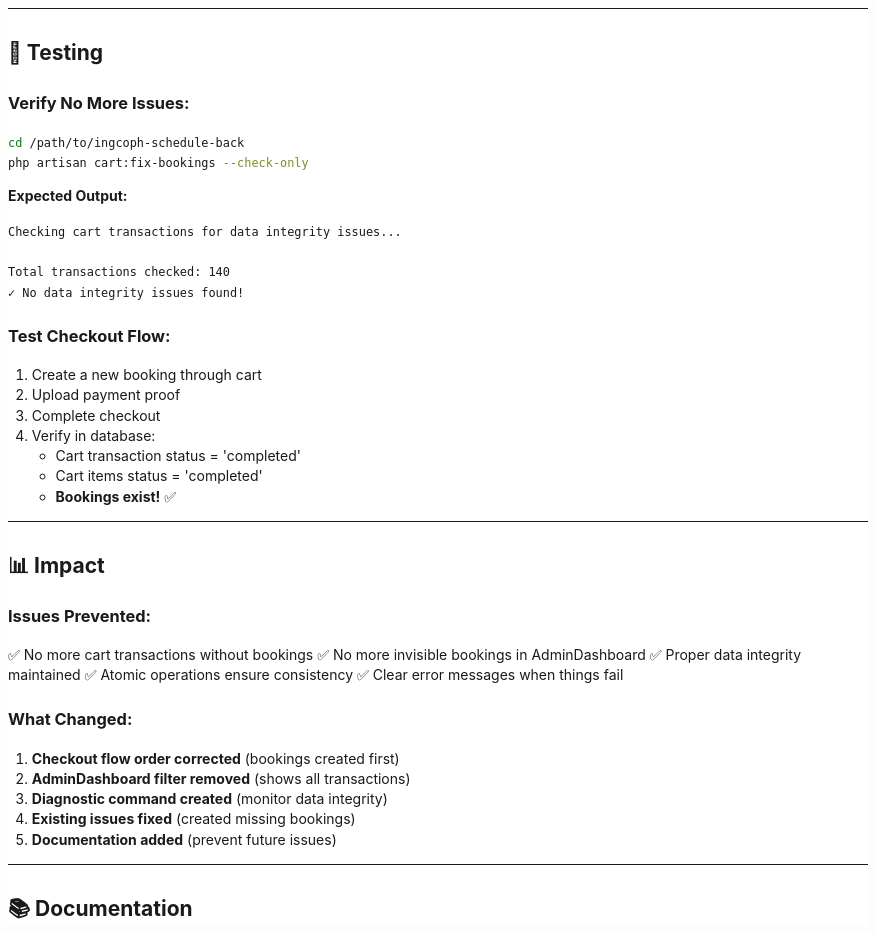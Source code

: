 ```php
```

---

## 🧪 Testing

### Verify No More Issues:
```bash
cd /path/to/ingcoph-schedule-back
php artisan cart:fix-bookings --check-only
```

**Expected Output:**
```
Checking cart transactions for data integrity issues...

Total transactions checked: 140
✓ No data integrity issues found!
```

### Test Checkout Flow:
1. Create a new booking through cart
2. Upload payment proof
3. Complete checkout
4. Verify in database:
   - Cart transaction status = 'completed'
   - Cart items status = 'completed'
   - **Bookings exist!** ✅

---

## 📊 Impact

### Issues Prevented:
✅ No more cart transactions without bookings
✅ No more invisible bookings in AdminDashboard
✅ Proper data integrity maintained
✅ Atomic operations ensure consistency
✅ Clear error messages when things fail

### What Changed:
1. **Checkout flow order corrected** (bookings created first)
2. **AdminDashboard filter removed** (shows all transactions)
3. **Diagnostic command created** (monitor data integrity)
4. **Existing issues fixed** (created missing bookings)
5. **Documentation added** (prevent future issues)

---

## 📚 Documentation
